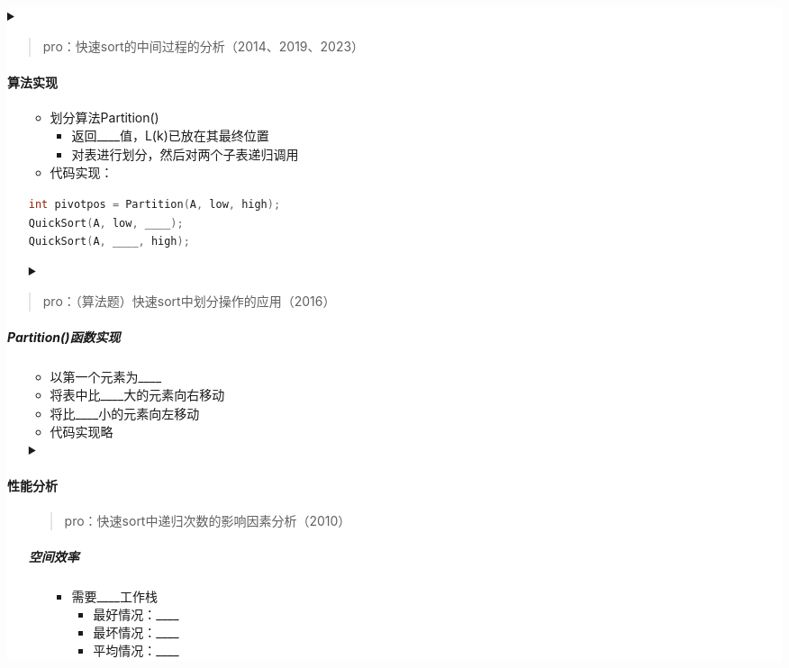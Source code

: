 <div>
<details><summary> </summary></details>
</div>

</ul>

> pro：快速sort的中间过程的分析（2014、2019、2023）  

#### 算法实现

<ul>

- 划分算法Partition()
  - 返回____值，L(k)已放在其最终位置
  - 对表进行划分，然后对两个子表递归调用
- 代码实现：
  
```c
int pivotpos = Partition(A, low, high);
QuickSort(A, low, ____);
QuickSort(A, ____, high);
```

<div>
<details><summary> </summary></details>
</div>

</ul>

> pro：（算法题）快速sort中划分操作的应用（2016）  

##### Partition()函数实现

<ul>

- 以第一个元素为____
- 将表中比____大的元素向右移动
- 将比____小的元素向左移动
- 代码实现略

<div>
<details><summary> </summary></details>
</div>

</ul>

#### 性能分析

<ul>

> pro：快速sort中递归次数的影响因素分析（2010）  

##### 空间效率

<ul>

- 需要____工作栈
  - 最好情况：____
  - 最坏情况：____
  - 平均情况：____
